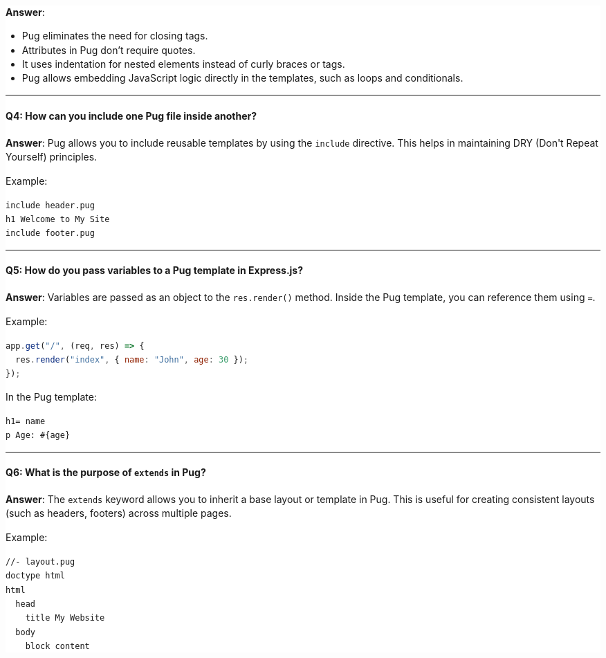 **Answer**:

- Pug eliminates the need for closing tags.
- Attributes in Pug don’t require quotes.
- It uses indentation for nested elements instead of curly braces or tags.
- Pug allows embedding JavaScript logic directly in the templates, such as loops and conditionals.

---

#### Q4: **How can you include one Pug file inside another?**

**Answer**: Pug allows you to include reusable templates by using the `include` directive. This helps in maintaining DRY (Don't Repeat Yourself) principles.

Example:

```pug
include header.pug
h1 Welcome to My Site
include footer.pug
```

---

#### Q5: **How do you pass variables to a Pug template in Express.js?**

**Answer**: Variables are passed as an object to the `res.render()` method. Inside the Pug template, you can reference them using `=`.

Example:

```javascript
app.get("/", (req, res) => {
  res.render("index", { name: "John", age: 30 });
});
```

In the Pug template:

```pug
h1= name
p Age: #{age}
```

---

#### Q6: **What is the purpose of `extends` in Pug?**

**Answer**: The `extends` keyword allows you to inherit a base layout or template in Pug. This is useful for creating consistent layouts (such as headers, footers) across multiple pages.

Example:

```pug
//- layout.pug
doctype html
html
  head
    title My Website
  body
    block content
```
